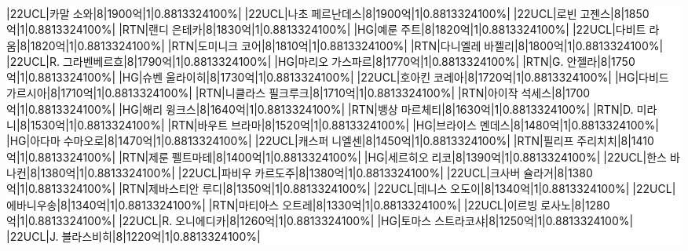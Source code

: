 |22UCL|카말 소와|8|1900억|1|0.8813324100%|
|22UCL|나초 페르난데스|8|1900억|1|0.8813324100%|
|22UCL|로빈 고젠스|8|1850억|1|0.8813324100%|
|RTN|랜디 은테카|8|1830억|1|0.8813324100%|
|HG|예룬 주트|8|1820억|1|0.8813324100%|
|22UCL|다비트 라움|8|1820억|1|0.8813324100%|
|RTN|도미니크 코어|8|1810억|1|0.8813324100%|
|RTN|다니엘레 바젤리|8|1800억|1|0.8813324100%|
|22UCL|R. 그라벤베르흐|8|1790억|1|0.8813324100%|
|HG|마리오 가스파르|8|1770억|1|0.8813324100%|
|RTN|G. 안젤라|8|1750억|1|0.8813324100%|
|HG|슈벤 울라이히|8|1730억|1|0.8813324100%|
|22UCL|호아킨 코레아|8|1720억|1|0.8813324100%|
|HG|다비드 가르시아|8|1710억|1|0.8813324100%|
|RTN|니클라스 필크루크|8|1710억|1|0.8813324100%|
|RTN|아이작 석세스|8|1700억|1|0.8813324100%|
|HG|해리 윙크스|8|1640억|1|0.8813324100%|
|RTN|뱅상 마르체티|8|1630억|1|0.8813324100%|
|RTN|D. 미라니|8|1530억|1|0.8813324100%|
|RTN|바우트 브라마|8|1520억|1|0.8813324100%|
|HG|브라이스 멘데스|8|1480억|1|0.8813324100%|
|HG|아다마 수마오로|8|1470억|1|0.8813324100%|
|22UCL|캐스퍼 니엘센|8|1450억|1|0.8813324100%|
|RTN|필리프 주리치치|8|1410억|1|0.8813324100%|
|RTN|제룬 펠트마테|8|1400억|1|0.8813324100%|
|HG|세르히오 리코|8|1390억|1|0.8813324100%|
|22UCL|한스 바나컨|8|1380억|1|0.8813324100%|
|22UCL|파비우 카르도주|8|1380억|1|0.8813324100%|
|22UCL|크사버 슐라거|8|1380억|1|0.8813324100%|
|RTN|제바스티안 루디|8|1350억|1|0.8813324100%|
|22UCL|데니스 오도이|8|1340억|1|0.8813324100%|
|22UCL|에바니우송|8|1340억|1|0.8813324100%|
|RTN|마티아스 오트레|8|1330억|1|0.8813324100%|
|22UCL|이르빙 로사노|8|1280억|1|0.8813324100%|
|22UCL|R. 오니에디카|8|1260억|1|0.8813324100%|
|HG|토마스 스트라코샤|8|1250억|1|0.8813324100%|
|22UCL|J. 블라스비히|8|1220억|1|0.8813324100%|